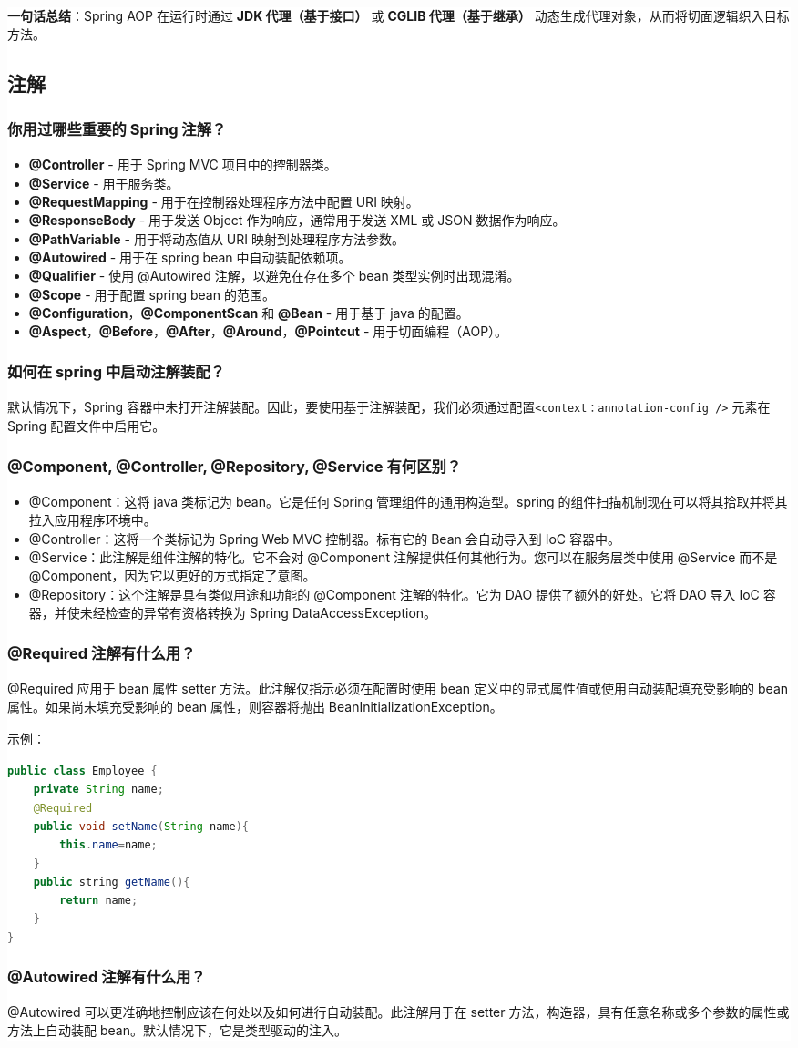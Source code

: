 **一句话总结**：Spring AOP 在运行时通过 **JDK 代理（基于接口）** 或 **CGLIB 代理（基于继承）** 动态生成代理对象，从而将切面逻辑织入目标方法。

## 注解

### 你用过哪些重要的 Spring 注解？

- **@Controller** - 用于 Spring MVC 项目中的控制器类。
- **@Service** - 用于服务类。
- **@RequestMapping** - 用于在控制器处理程序方法中配置 URI 映射。
- **@ResponseBody** - 用于发送 Object 作为响应，通常用于发送 XML 或 JSON 数据作为响应。
- **@PathVariable** - 用于将动态值从 URI 映射到处理程序方法参数。
- **@Autowired** - 用于在 spring bean 中自动装配依赖项。
- **@Qualifier** - 使用 @Autowired 注解，以避免在存在多个 bean 类型实例时出现混淆。
- **@Scope** - 用于配置 spring bean 的范围。
- **@Configuration**，**@ComponentScan** 和 **@Bean** - 用于基于 java 的配置。
- **@Aspect**，**@Before**，**@After**，**@Around**，**@Pointcut** - 用于切面编程（AOP）。

### 如何在 spring 中启动注解装配？

默认情况下，Spring 容器中未打开注解装配。因此，要使用基于注解装配，我们必须通过配置`<context：annotation-config />` 元素在 Spring 配置文件中启用它。

### @Component, @Controller, @Repository, @Service 有何区别？

- @Component：这将 java 类标记为 bean。它是任何 Spring 管理组件的通用构造型。spring 的组件扫描机制现在可以将其拾取并将其拉入应用程序环境中。
- @Controller：这将一个类标记为 Spring Web MVC 控制器。标有它的 Bean 会自动导入到 IoC 容器中。
- @Service：此注解是组件注解的特化。它不会对 @Component 注解提供任何其他行为。您可以在服务层类中使用 @Service 而不是 @Component，因为它以更好的方式指定了意图。
- @Repository：这个注解是具有类似用途和功能的 @Component 注解的特化。它为 DAO 提供了额外的好处。它将 DAO 导入 IoC 容器，并使未经检查的异常有资格转换为 Spring DataAccessException。

### @Required 注解有什么用？

@Required 应用于 bean 属性 setter 方法。此注解仅指示必须在配置时使用 bean 定义中的显式属性值或使用自动装配填充受影响的 bean 属性。如果尚未填充受影响的 bean 属性，则容器将抛出 BeanInitializationException。

示例：

```java
public class Employee {
    private String name;
    @Required
    public void setName(String name){
        this.name=name;
    }
    public string getName(){
        return name;
    }
}
```

### @Autowired 注解有什么用？

@Autowired 可以更准确地控制应该在何处以及如何进行自动装配。此注解用于在 setter 方法，构造器，具有任意名称或多个参数的属性或方法上自动装配 bean。默认情况下，它是类型驱动的注入。
